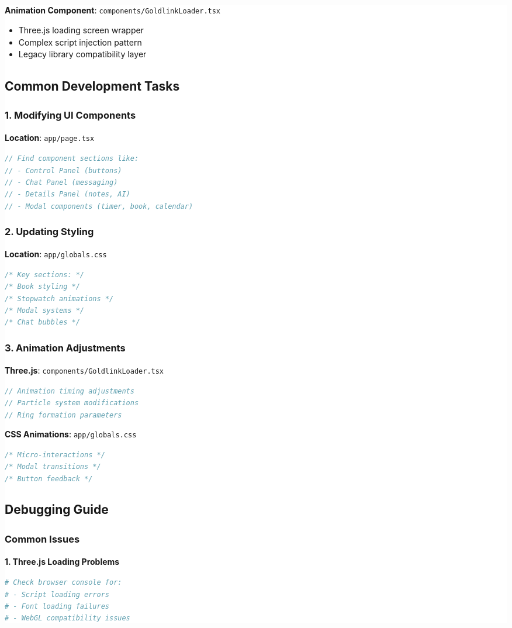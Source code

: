 **Animation Component**: `components/GoldlinkLoader.tsx`
- Three.js loading screen wrapper
- Complex script injection pattern
- Legacy library compatibility layer

## Common Development Tasks

### 1. Modifying UI Components
**Location**: `app/page.tsx`
```typescript
// Find component sections like:
// - Control Panel (buttons)
// - Chat Panel (messaging)
// - Details Panel (notes, AI)
// - Modal components (timer, book, calendar)
```

### 2. Updating Styling
**Location**: `app/globals.css`
```css
/* Key sections: */
/* Book styling */
/* Stopwatch animations */
/* Modal systems */
/* Chat bubbles */
```

### 3. Animation Adjustments
**Three.js**: `components/GoldlinkLoader.tsx`
```javascript
// Animation timing adjustments
// Particle system modifications
// Ring formation parameters
```

**CSS Animations**: `app/globals.css`
```css
/* Micro-interactions */
/* Modal transitions */
/* Button feedback */
```

## Debugging Guide

### Common Issues

**1. Three.js Loading Problems**
```bash
# Check browser console for:
# - Script loading errors
# - Font loading failures
# - WebGL compatibility issues
```
